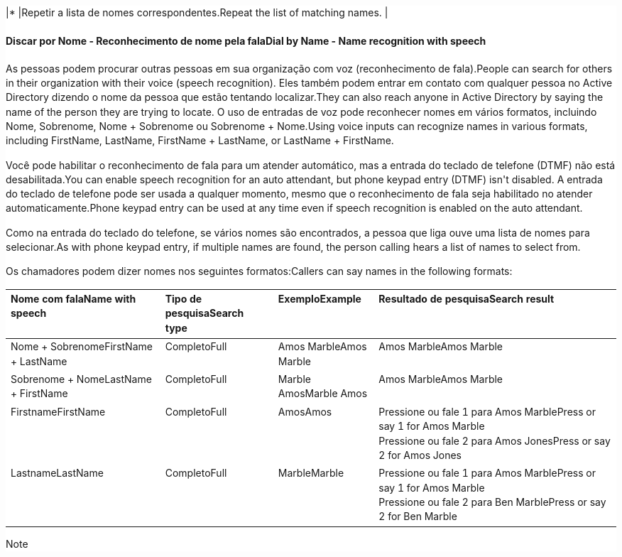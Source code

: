 |*    |<span data-ttu-id="bd8fd-227">Repetir a lista de nomes correspondentes.</span><span class="sxs-lookup"><span data-stu-id="bd8fd-227">Repeat the list of matching names.</span></span> |

#### <a name="dial-by-name---name-recognition-with-speech"></a><span data-ttu-id="bd8fd-228">Discar por Nome - Reconhecimento de nome pela fala</span><span class="sxs-lookup"><span data-stu-id="bd8fd-228">Dial by Name - Name recognition with speech</span></span>

<span data-ttu-id="bd8fd-229">As pessoas podem procurar outras pessoas em sua organização com voz (reconhecimento de fala).</span><span class="sxs-lookup"><span data-stu-id="bd8fd-229">People can search for others in their organization with their voice (speech recognition).</span></span> <span data-ttu-id="bd8fd-230">Eles também podem entrar em contato com qualquer pessoa no Active Directory dizendo o nome da pessoa que estão tentando localizar.</span><span class="sxs-lookup"><span data-stu-id="bd8fd-230">They can also reach anyone in  Active Directory by saying the name of the person they are trying to locate.</span></span> <span data-ttu-id="bd8fd-231">O uso de entradas de voz pode reconhecer nomes em vários formatos, incluindo Nome, Sobrenome, Nome + Sobrenome ou Sobrenome + Nome.</span><span class="sxs-lookup"><span data-stu-id="bd8fd-231">Using voice inputs can recognize names in various formats, including FirstName, LastName, FirstName + LastName, or LastName + FirstName.</span></span>
  
<span data-ttu-id="bd8fd-232">Você pode habilitar o reconhecimento de fala para um atender automático, mas a entrada do teclado de telefone (DTMF) não está desabilitada.</span><span class="sxs-lookup"><span data-stu-id="bd8fd-232">You can enable speech recognition for an auto attendant, but phone keypad entry (DTMF) isn't disabled.</span></span> <span data-ttu-id="bd8fd-233">A entrada do teclado de telefone pode ser usada a qualquer momento, mesmo que o reconhecimento de fala seja habilitado no atender automaticamente.</span><span class="sxs-lookup"><span data-stu-id="bd8fd-233">Phone keypad entry can be used at any time even if speech recognition is enabled on the auto attendant.</span></span>
  
<span data-ttu-id="bd8fd-234">Como na entrada do teclado do telefone, se vários nomes são encontrados, a pessoa que liga ouve uma lista de nomes para selecionar.</span><span class="sxs-lookup"><span data-stu-id="bd8fd-234">As with phone keypad entry, if multiple names are found, the person calling hears a list of names to select from.</span></span>
  
<span data-ttu-id="bd8fd-235">Os chamadores podem dizer nomes nos seguintes formatos:</span><span class="sxs-lookup"><span data-stu-id="bd8fd-235">Callers can say names in the following formats:</span></span>
  
|<span data-ttu-id="bd8fd-236">Nome com fala</span><span class="sxs-lookup"><span data-stu-id="bd8fd-236">Name with speech</span></span>|<span data-ttu-id="bd8fd-237">Tipo de pesquisa</span><span class="sxs-lookup"><span data-stu-id="bd8fd-237">Search type</span></span>|<span data-ttu-id="bd8fd-238">Exemplo</span><span class="sxs-lookup"><span data-stu-id="bd8fd-238">Example</span></span>|<span data-ttu-id="bd8fd-239">Resultado de pesquisa</span><span class="sxs-lookup"><span data-stu-id="bd8fd-239">Search result</span></span>|
|:-----|:-----|:-----|:-----|
|<span data-ttu-id="bd8fd-240">Nome + Sobrenome</span><span class="sxs-lookup"><span data-stu-id="bd8fd-240">FirstName + LastName</span></span> |<span data-ttu-id="bd8fd-241">Completo</span><span class="sxs-lookup"><span data-stu-id="bd8fd-241">Full</span></span> |<span data-ttu-id="bd8fd-242">Amos Marble</span><span class="sxs-lookup"><span data-stu-id="bd8fd-242">Amos Marble</span></span> |<span data-ttu-id="bd8fd-243">Amos Marble</span><span class="sxs-lookup"><span data-stu-id="bd8fd-243">Amos Marble</span></span> |
|<span data-ttu-id="bd8fd-244">Sobrenome + Nome</span><span class="sxs-lookup"><span data-stu-id="bd8fd-244">LastName + FirstName</span></span> |<span data-ttu-id="bd8fd-245">Completo</span><span class="sxs-lookup"><span data-stu-id="bd8fd-245">Full</span></span>  |<span data-ttu-id="bd8fd-246">Marble Amos</span><span class="sxs-lookup"><span data-stu-id="bd8fd-246">Marble Amos</span></span> |<span data-ttu-id="bd8fd-247">Amos Marble</span><span class="sxs-lookup"><span data-stu-id="bd8fd-247">Amos Marble</span></span> |
|<span data-ttu-id="bd8fd-248">Firstname</span><span class="sxs-lookup"><span data-stu-id="bd8fd-248">FirstName</span></span> |<span data-ttu-id="bd8fd-249">Completo</span><span class="sxs-lookup"><span data-stu-id="bd8fd-249">Full</span></span> |<span data-ttu-id="bd8fd-250">Amos</span><span class="sxs-lookup"><span data-stu-id="bd8fd-250">Amos</span></span> |<span data-ttu-id="bd8fd-251">Pressione ou fale 1 para Amos Marble</span><span class="sxs-lookup"><span data-stu-id="bd8fd-251">Press or say 1 for Amos Marble</span></span>  <br/> <span data-ttu-id="bd8fd-252">Pressione ou fale 2 para Amos Jones</span><span class="sxs-lookup"><span data-stu-id="bd8fd-252">Press or say 2 for Amos Jones</span></span> |
|<span data-ttu-id="bd8fd-253">Lastname</span><span class="sxs-lookup"><span data-stu-id="bd8fd-253">LastName</span></span> |<span data-ttu-id="bd8fd-254">Completo</span><span class="sxs-lookup"><span data-stu-id="bd8fd-254">Full</span></span> |<span data-ttu-id="bd8fd-255">Marble</span><span class="sxs-lookup"><span data-stu-id="bd8fd-255">Marble</span></span> |<span data-ttu-id="bd8fd-256">Pressione ou fale 1 para Amos Marble</span><span class="sxs-lookup"><span data-stu-id="bd8fd-256">Press or say 1 for Amos Marble</span></span>  <br/> <span data-ttu-id="bd8fd-257">Pressione ou fale 2 para Ben Marble</span><span class="sxs-lookup"><span data-stu-id="bd8fd-257">Press or say 2 for Ben Marble</span></span> |

> [!NOTE]